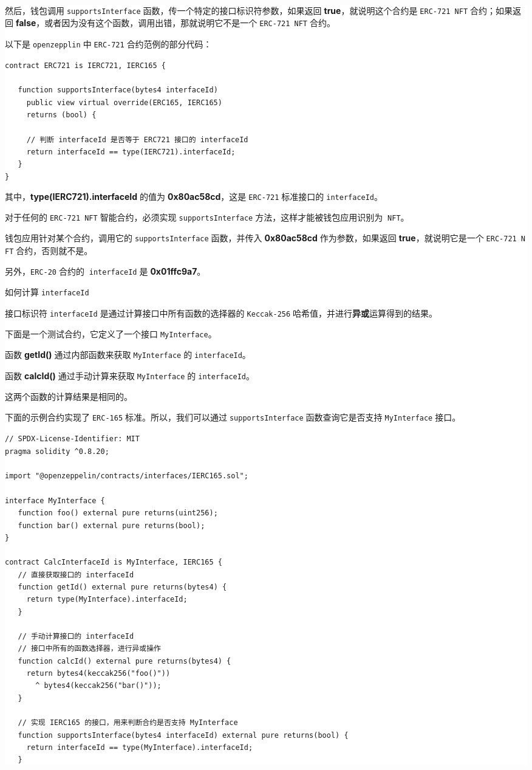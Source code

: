 然后，钱包调用 `supportsInterface` 函数，传一个特定的接口标识符参数，如果返回 **true**，就说明这个合约是 `ERC-721 NFT` 合约；如果返回 **false**，或者因为没有这个函数，调用出错，那就说明它不是一个 `ERC-721 NFT` 合约。

以下是 `openzepplin` 中 `ERC-721` 合约范例的部分代码：

```
contract ERC721 is IERC721, IERC165 {

   function supportsInterface(bytes4 interfaceId)
     public view virtual override(ERC165, IERC165)
     returns (bool) {

     // 判断 interfaceId 是否等于 ERC721 接口的 interfaceId
     return interfaceId == type(IERC721).interfaceId;
   }
}
```

其中，**type(IERC721).interfaceId** 的值为 **0x80ac58cd**，这是 `ERC-721` 标准接口的 `interfaceId`。

对于任何的 `ERC-721 NFT` 智能合约，必须实现 `supportsInterface` 方法，这样才能被钱包应用识别为  `NFT`。

钱包应用针对某个合约，调用它的 `supportsInterface` 函数，并传入 **0x80ac58cd** 作为参数，如果返回 **true**，就说明它是一个 `ERC-721 NFT` 合约，否则就不是。

另外，`ERC-20` 合约的  `interfaceId` 是 **0x01ffc9a7**。

如何计算 `interfaceId`

接口标识符 `interfaceId` 是通过计算接口中所有函数的选择器的 `Keccak-256` 哈希值，并进行**异或**运算得到的结果。

下面是一个测试合约，它定义了一个接口 `MyInterface`。

函数 **getId()** 通过内部函数来获取 `MyInterface` 的 `interfaceId`。

函数 **calcId()** 通过手动计算来获取 `MyInterface` 的 `interfaceId`。

这两个函数的计算结果是相同的。

下面的示例合约实现了 `ERC-165` 标准。所以，我们可以通过 `supportsInterface` 函数查询它是否支持 `MyInterface` 接口。

```
// SPDX-License-Identifier: MIT
pragma solidity ^0.8.20;

import "@openzeppelin/contracts/interfaces/IERC165.sol";

interface MyInterface {
   function foo() external pure returns(uint256);
   function bar() external pure returns(bool);
}

contract CalcInterfaceId is MyInterface, IERC165 {
   // 直接获取接口的 interfaceId
   function getId() external pure returns(bytes4) {
     return type(MyInterface).interfaceId;
   }

   // 手动计算接口的 interfaceId
   // 接口中所有的函数选择器，进行异或操作
   function calcId() external pure returns(bytes4) {
     return bytes4(keccak256("foo()"))
       ^ bytes4(keccak256("bar()"));
   }

   // 实现 IERC165 的接口，用来判断合约是否支持 MyInterface
   function supportsInterface(bytes4 interfaceId) external pure returns(bool) {
     return interfaceId == type(MyInterface).interfaceId;
   }

```